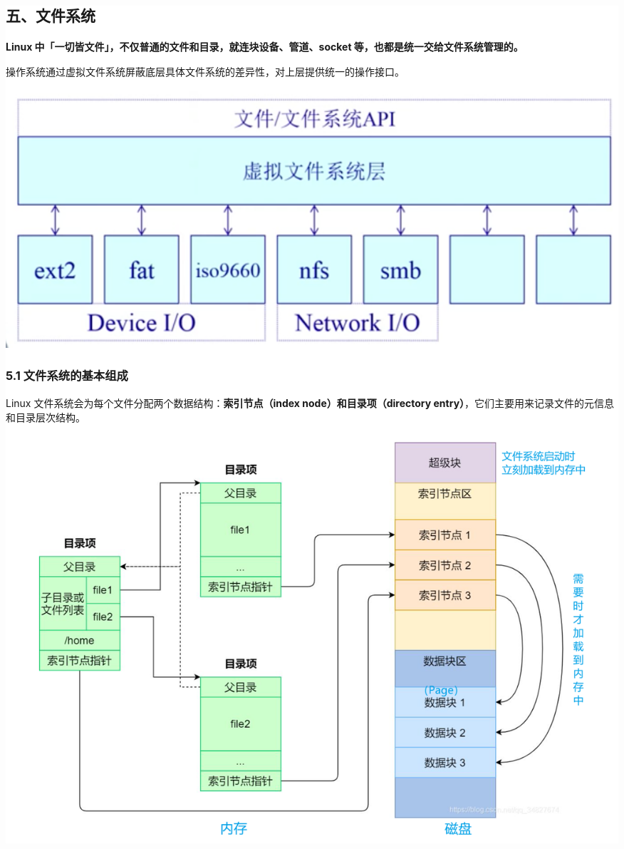 ## 五、文件系统

**Linux 中「一切皆文件」，不仅普通的文件和目录，就连块设备、管道、socket 等，也都是统一交给文件系统管理的。**

操作系统通过虚拟文件系统屏蔽底层具体文件系统的差异性，对上层提供统一的操作接口。

![image-20210603133709502](images/image-20210603133709502.png)

### 5.1 文件系统的基本组成

Linux 文件系统会为每个文件分配两个数据结构：**索引节点（index node）和目录项（directory entry）**，它们主要用来记录文件的元信息和目录层次结构。

![image-20210411154940092](images/image-20210411154940092.png)
